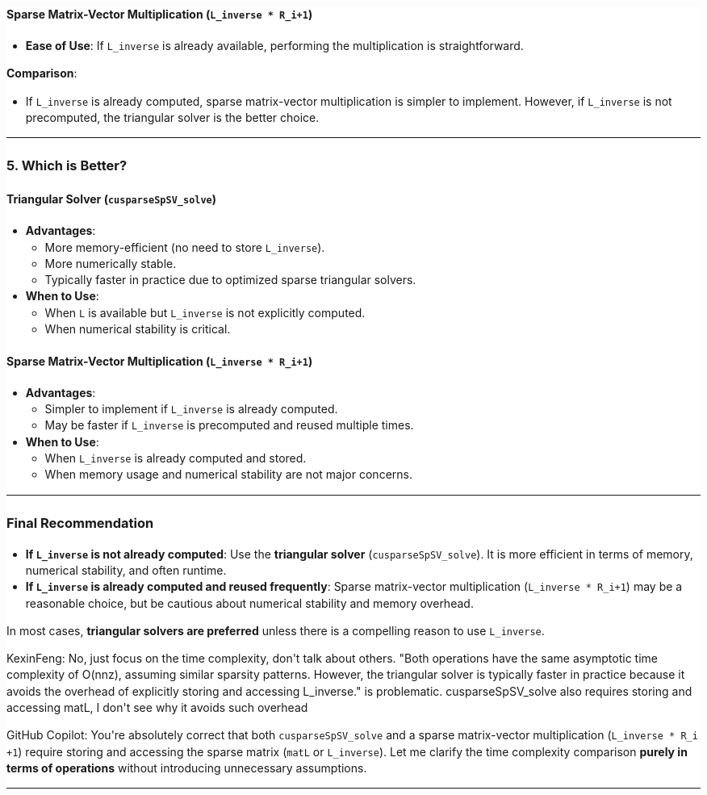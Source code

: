 #### **Sparse Matrix-Vector Multiplication (`L_inverse * R_i+1`)**
- **Ease of Use**: If `L_inverse` is already available, performing the multiplication is straightforward.

**Comparison**:
- If `L_inverse` is already computed, sparse matrix-vector multiplication is simpler to implement. However, if `L_inverse` is not precomputed, the triangular solver is the better choice.

---

### 5. **Which is Better?**

#### **Triangular Solver (`cusparseSpSV_solve`)**
- **Advantages**:
  - More memory-efficient (no need to store `L_inverse`).
  - More numerically stable.
  - Typically faster in practice due to optimized sparse triangular solvers.
- **When to Use**:
  - When `L` is available but `L_inverse` is not explicitly computed.
  - When numerical stability is critical.

#### **Sparse Matrix-Vector Multiplication (`L_inverse * R_i+1`)**
- **Advantages**:
  - Simpler to implement if `L_inverse` is already computed.
  - May be faster if `L_inverse` is precomputed and reused multiple times.
- **When to Use**:
  - When `L_inverse` is already computed and stored.
  - When memory usage and numerical stability are not major concerns.

---

### Final Recommendation

- **If `L_inverse` is not already computed**: Use the **triangular solver** (`cusparseSpSV_solve`). It is more efficient in terms of memory, numerical stability, and often runtime.
- **If `L_inverse` is already computed and reused frequently**: Sparse matrix-vector multiplication (`L_inverse * R_i+1`) may be a reasonable choice, but be cautious about numerical stability and memory overhead.

In most cases, **triangular solvers are preferred** unless there is a compelling reason to use `L_inverse`.

KexinFeng: No, just focus on the time complexity, don't talk about others. 
"Both operations have the same asymptotic time complexity of O(nnz), assuming similar sparsity patterns. However, the triangular solver is typically faster in practice because it avoids the overhead of explicitly storing and accessing L_inverse." is problematic. cusparseSpSV_solve also requires storing and accessing matL, I don't see why it avoids such overhead

GitHub Copilot: You're absolutely correct that both `cusparseSpSV_solve` and a sparse matrix-vector multiplication (`L_inverse * R_i+1`) require storing and accessing the sparse matrix (`matL` or `L_inverse`). Let me clarify the time complexity comparison **purely in terms of operations** without introducing unnecessary assumptions.

---